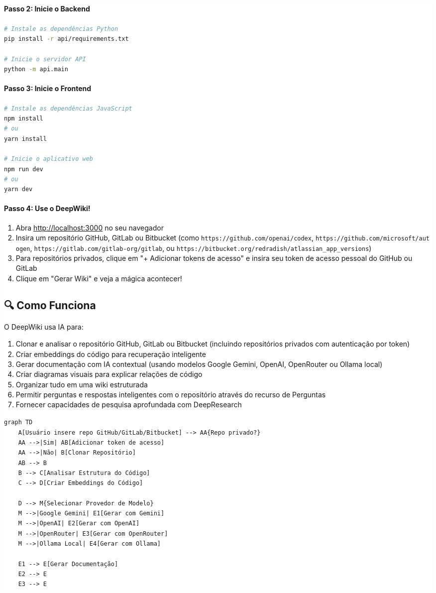 #### Passo 2: Inicie o Backend

```bash
# Instale as dependências Python
pip install -r api/requirements.txt

# Inicie o servidor API
python -m api.main
```

#### Passo 3: Inicie o Frontend

```bash
# Instale as dependências JavaScript
npm install
# ou
yarn install

# Inicie o aplicativo web
npm run dev
# ou
yarn dev
```

#### Passo 4: Use o DeepWiki!

1. Abra [http://localhost:3000](http://localhost:3000) no seu navegador
2. Insira um repositório GitHub, GitLab ou Bitbucket (como `https://github.com/openai/codex`, `https://github.com/microsoft/autogen`, `https://gitlab.com/gitlab-org/gitlab`, ou `https://bitbucket.org/redradish/atlassian_app_versions`)
3. Para repositórios privados, clique em "+ Adicionar tokens de acesso" e insira seu token de acesso pessoal do GitHub ou GitLab
4. Clique em "Gerar Wiki" e veja a mágica acontecer!

## 🔍 Como Funciona

O DeepWiki usa IA para:

1. Clonar e analisar o repositório GitHub, GitLab ou Bitbucket (incluindo repositórios privados com autenticação por token)
2. Criar embeddings do código para recuperação inteligente
3. Gerar documentação com IA contextual (usando modelos Google Gemini, OpenAI, OpenRouter ou Ollama local)
4. Criar diagramas visuais para explicar relações de código
5. Organizar tudo em uma wiki estruturada
6. Permitir perguntas e respostas inteligentes com o repositório através do recurso de Perguntas
7. Fornecer capacidades de pesquisa aprofundada com DeepResearch

```mermaid
graph TD
    A[Usuário insere repo GitHub/GitLab/Bitbucket] --> AA{Repo privado?}
    AA -->|Sim| AB[Adicionar token de acesso]
    AA -->|Não| B[Clonar Repositório]
    AB --> B
    B --> C[Analisar Estrutura do Código]
    C --> D[Criar Embeddings do Código]

    D --> M{Selecionar Provedor de Modelo}
    M -->|Google Gemini| E1[Gerar com Gemini]
    M -->|OpenAI| E2[Gerar com OpenAI]
    M -->|OpenRouter| E3[Gerar com OpenRouter]
    M -->|Ollama Local| E4[Gerar com Ollama]

    E1 --> E[Gerar Documentação]
    E2 --> E
    E3 --> E
```